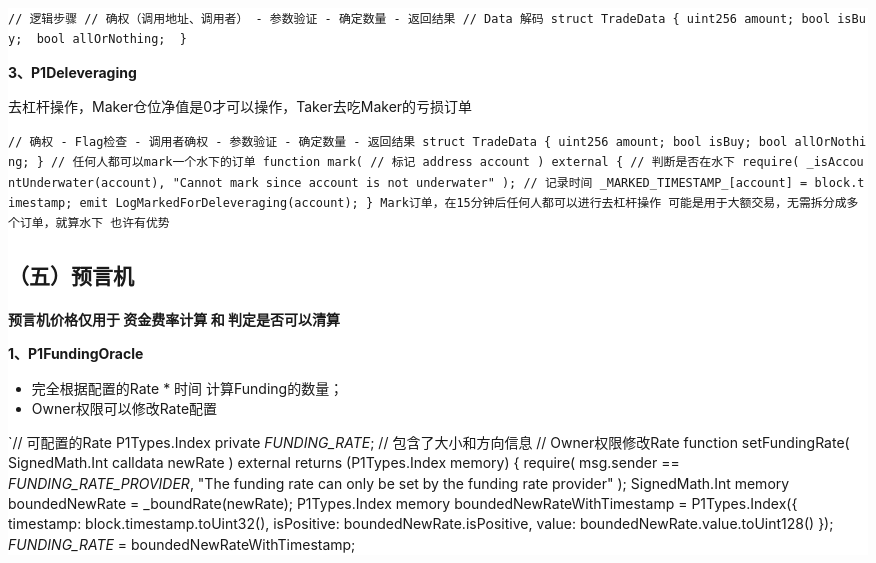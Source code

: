 `// 逻辑步骤
// 确权（调用地址、调用者） - 参数验证 - 确定数量 - 返回结果
// Data 解码
struct TradeData {
    uint256 amount;
    bool isBuy; 
    bool allOrNothing; 
}`

**3、P1Deleveraging**

去杠杆操作，Maker仓位净值是0才可以操作，Taker去吃Maker的亏损订单

`// 确权 - Flag检查 - 调用者确权 - 参数验证 - 确定数量 - 返回结果
struct TradeData {
    uint256 amount;
    bool isBuy;
    bool allOrNothing;
}
// 任何人都可以mark一个水下的订单
function mark( // 标记
    address account
)
    external
{
    // 判断是否在水下
    require(
        _isAccountUnderwater(account),
        "Cannot mark since account is not underwater"
    );
    // 记录时间
    _MARKED_TIMESTAMP_[account] = block.timestamp;
    emit LogMarkedForDeleveraging(account);
}
Mark订单，在15分钟后任何人都可以进行去杠杆操作
可能是用于大额交易，无需拆分成多个订单，就算水下 也许有优势`

## （五）预言机

**预言机价格仅用于 资金费率计算 和 判定是否可以清算**

**1、P1FundingOracle**

- 完全根据配置的Rate * 时间 计算Funding的数量；
- Owner权限可以修改Rate配置

`// 可配置的Rate
P1Types.Index private _FUNDING_RATE_; // 包含了大小和方向信息
// Owner权限修改Rate
function setFundingRate(
    SignedMath.Int calldata newRate
)
    external
    returns (P1Types.Index memory)
{
    require(
        msg.sender == _FUNDING_RATE_PROVIDER_,
        "The funding rate can only be set by the funding rate provider"
    );
    SignedMath.Int memory boundedNewRate = _boundRate(newRate);
    P1Types.Index memory boundedNewRateWithTimestamp = P1Types.Index({
        timestamp: block.timestamp.toUint32(),
        isPositive: boundedNewRate.isPositive,
        value: boundedNewRate.value.toUint128()
    });
    _FUNDING_RATE_ = boundedNewRateWithTimestamp;